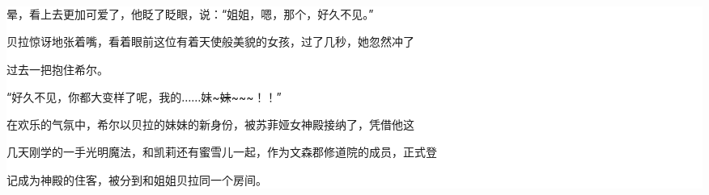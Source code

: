 晕，看上去更加可爱了，他眨了眨眼，说：“姐姐，嗯，那个，好久不见。”



贝拉惊讶地张着嘴，看着眼前这位有着天使般美貌的女孩，过了几秒，她忽然冲了

过去一把抱住希尔。

“好久不见，你都大变样了呢，我的……妹~~~妹~~~~~！！”



在欢乐的气氛中，希尔以贝拉的妹妹的新身份，被苏菲娅女神殿接纳了，凭借他这

几天刚学的一手光明魔法，和凯莉还有蜜雪儿一起，作为文森郡修道院的成员，正式登

记成为神殿的住客，被分到和姐姐贝拉同一个房间。


